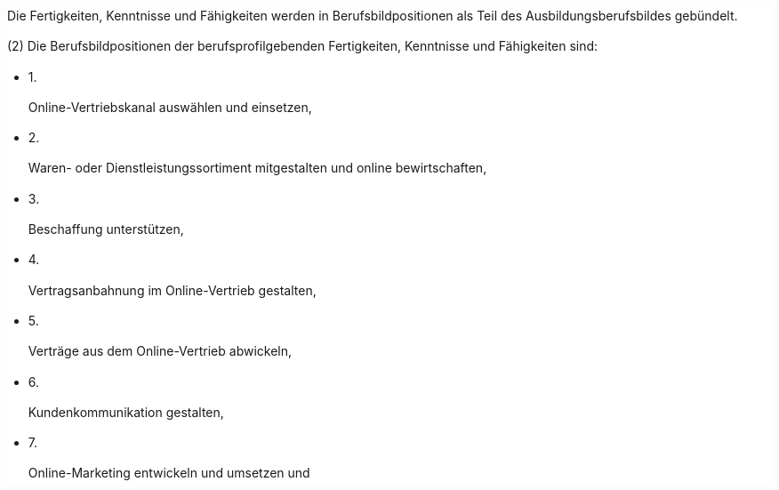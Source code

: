 Die Fertigkeiten, Kenntnisse und Fähigkeiten werden in
Berufsbildpositionen als Teil des Ausbildungsberufsbildes gebündelt.

</div>

<div class="jurAbsatz">

(2) Die Berufsbildpositionen der berufsprofilgebenden Fertigkeiten,
Kenntnisse und Fähigkeiten sind:

  - 1\.
    
    <div>
    
    Online-Vertriebskanal auswählen und einsetzen,
    
    </div>

  - 2\.
    
    <div>
    
    Waren- oder Dienstleistungssortiment mitgestalten und online
    bewirtschaften,
    
    </div>

  - 3\.
    
    <div>
    
    Beschaffung unterstützen,
    
    </div>

  - 4\.
    
    <div>
    
    Vertragsanbahnung im Online-Vertrieb gestalten,
    
    </div>

  - 5\.
    
    <div>
    
    Verträge aus dem Online-Vertrieb abwickeln,
    
    </div>

  - 6\.
    
    <div>
    
    Kundenkommunikation gestalten,
    
    </div>

  - 7\.
    
    <div>
    
    Online-Marketing entwickeln und umsetzen und
    